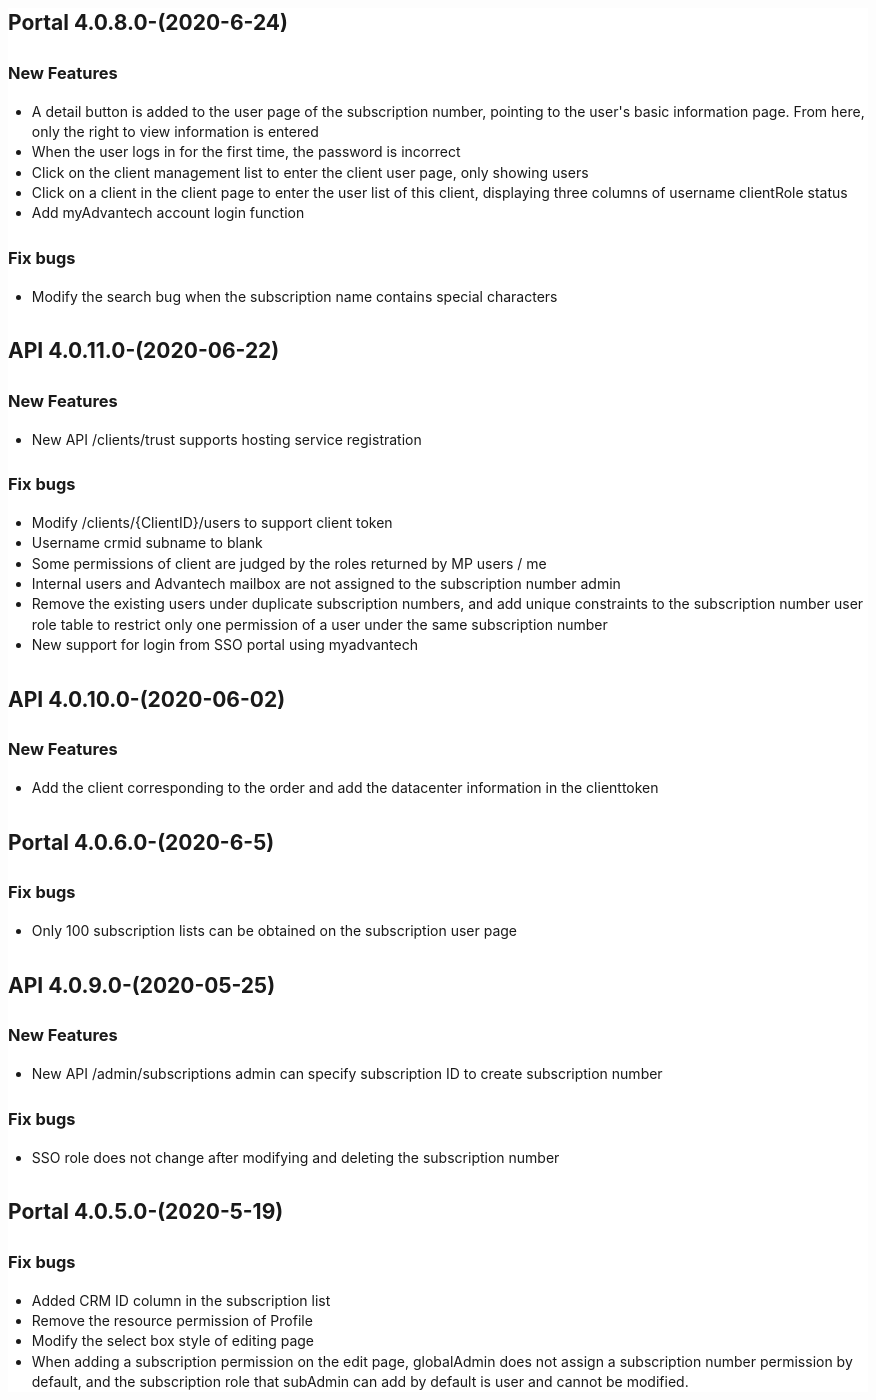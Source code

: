 ## Portal 4.0.8.0-(2020-6-24)
### New Features
* A detail button is added to the user page of the subscription number, pointing to the user's basic information page. From here, only the right to view information is entered
* When the user logs in for the first time, the password is incorrect
* Click on the client management list to enter the client user page, only showing users
* Click on a client in the client page to enter the user list of this client, displaying three columns of username clientRole status
* Add myAdvantech account login function
### Fix bugs
* Modify the search bug when the subscription name contains special characters

## API 4.0.11.0-(2020-06-22)
### New Features
* New API /clients/trust supports hosting service registration
### Fix bugs 
* Modify /clients/{ClientID}/users to support client token
* Username crmid subname to blank
* Some permissions of client are judged by the roles returned by MP users / me
* Internal users and Advantech mailbox are not assigned to the subscription number admin
* Remove the existing users under duplicate subscription numbers, and add unique constraints to the subscription number user  role table to restrict only one permission of a user under the same subscription number
* New support for login from SSO portal using myadvantech

## API 4.0.10.0-(2020-06-02)
### New Features
* Add the client corresponding to the order and add the datacenter information in the clienttoken

## Portal 4.0.6.0-(2020-6-5)
### Fix bugs
* Only 100 subscription lists can be obtained on the subscription user page

## API 4.0.9.0-(2020-05-25)
### New Features
* New API /admin/subscriptions admin can specify subscription ID to create subscription number
### Fix bugs 
* SSO role does not change after modifying and deleting the subscription number

## Portal 4.0.5.0-(2020-5-19)
### Fix bugs
* Added CRM ID column in the subscription list
* Remove the resource permission of Profile
* Modify the select box style of editing page
* When adding a subscription permission on the edit page, globalAdmin does not assign a subscription number permission by default, and the subscription role that subAdmin can add by default is user and cannot be modified.
